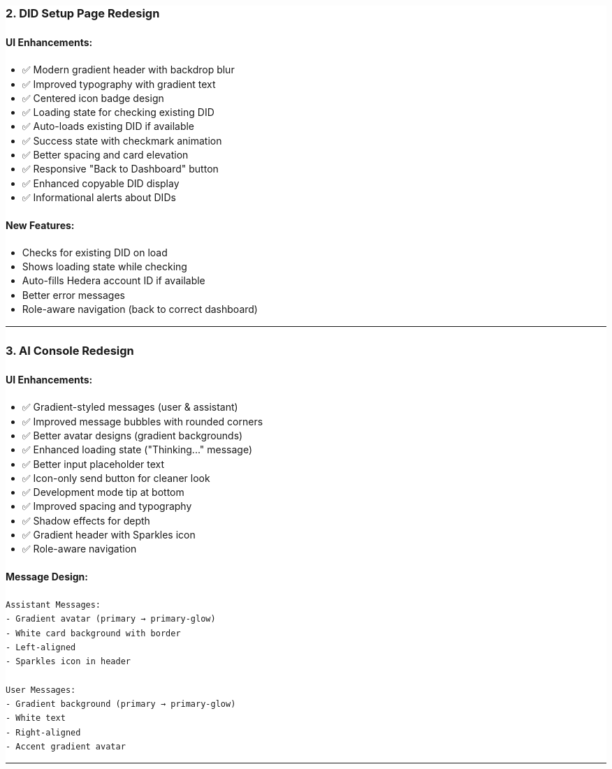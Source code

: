 ### 2. **DID Setup Page Redesign**

#### UI Enhancements:
- ✅ Modern gradient header with backdrop blur
- ✅ Improved typography with gradient text
- ✅ Centered icon badge design
- ✅ Loading state for checking existing DID
- ✅ Auto-loads existing DID if available
- ✅ Success state with checkmark animation
- ✅ Better spacing and card elevation
- ✅ Responsive "Back to Dashboard" button
- ✅ Enhanced copyable DID display
- ✅ Informational alerts about DIDs

#### New Features:
- Checks for existing DID on load
- Shows loading state while checking
- Auto-fills Hedera account ID if available
- Better error messages
- Role-aware navigation (back to correct dashboard)

---

### 3. **AI Console Redesign**

#### UI Enhancements:
- ✅ Gradient-styled messages (user & assistant)
- ✅ Improved message bubbles with rounded corners
- ✅ Better avatar designs (gradient backgrounds)
- ✅ Enhanced loading state ("Thinking..." message)
- ✅ Better input placeholder text
- ✅ Icon-only send button for cleaner look
- ✅ Development mode tip at bottom
- ✅ Improved spacing and typography
- ✅ Shadow effects for depth
- ✅ Gradient header with Sparkles icon
- ✅ Role-aware navigation

#### Message Design:
```
Assistant Messages:
- Gradient avatar (primary → primary-glow)
- White card background with border
- Left-aligned
- Sparkles icon in header

User Messages:
- Gradient background (primary → primary-glow)
- White text
- Right-aligned
- Accent gradient avatar
```

---
